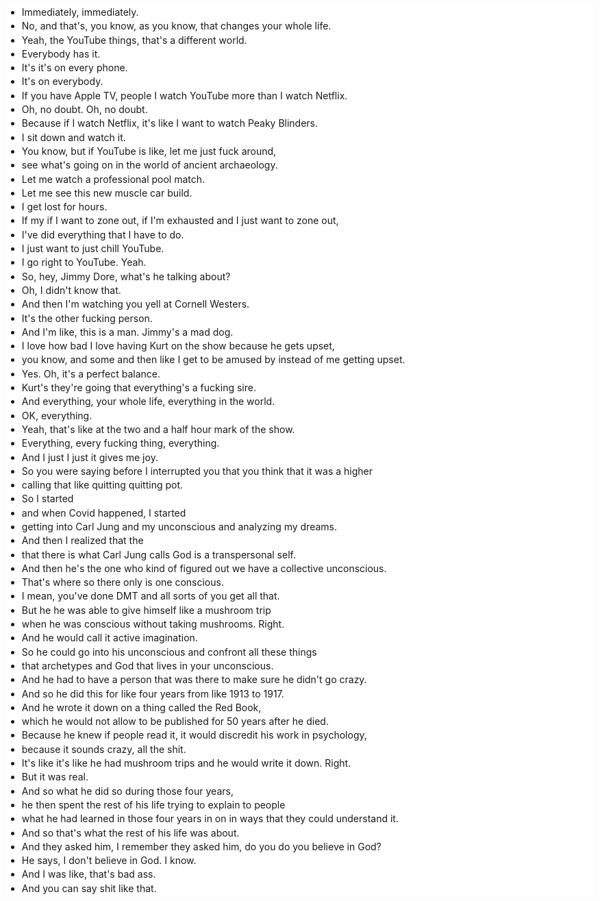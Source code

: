 *  Immediately, immediately.
*  No, and that's, you know, as you know, that changes your whole life.
*  Yeah, the YouTube things, that's a different world.
*  Everybody has it.
*  It's it's on every phone.
*  It's on everybody.
*  If you have Apple TV, people I watch YouTube more than I watch Netflix.
*  Oh, no doubt. Oh, no doubt.
*  Because if I watch Netflix, it's like I want to watch Peaky Blinders.
*  I sit down and watch it.
*  You know, but if YouTube is like, let me just fuck around,
*  see what's going on in the world of ancient archaeology.
*  Let me watch a professional pool match.
*  Let me see this new muscle car build.
*  I get lost for hours.
*  If my if I want to zone out, if I'm exhausted and I just want to zone out,
*  I've did everything that I have to do.
*  I just want to just chill YouTube.
*  I go right to YouTube. Yeah.
*  So, hey, Jimmy Dore, what's he talking about?
*  Oh, I didn't know that.
*  And then I'm watching you yell at Cornell Westers.
*  It's the other fucking person.
*  And I'm like, this is a man. Jimmy's a mad dog.
*  I love how bad I love having Kurt on the show because he gets upset,
*  you know, and some and then like I get to be amused by instead of me getting upset.
*  Yes. Oh, it's a perfect balance.
*  Kurt's they're going that everything's a fucking sire.
*  And everything, your whole life, everything in the world.
*  OK, everything.
*  Yeah, that's like at the two and a half hour mark of the show.
*  Everything, every fucking thing, everything.
*  And I just I just it gives me joy.
*  So you were saying before I interrupted you that you think that it was a higher
*  calling that like quitting quitting pot.
*  So I started
*  and when Covid happened, I started
*  getting into Carl Jung and my unconscious and analyzing my dreams.
*  And then I realized that the
*  that there is what Carl Jung calls God is a transpersonal self.
*  And then he's the one who kind of figured out we have a collective unconscious.
*  That's where so there only is one conscious.
*  I mean, you've done DMT and all sorts of you get all that.
*  But he he was able to give himself like a mushroom trip
*  when he was conscious without taking mushrooms. Right.
*  And he would call it active imagination.
*  So he could go into his unconscious and confront all these things
*  that archetypes and God that lives in your unconscious.
*  And he had to have a person that was there to make sure he didn't go crazy.
*  And so he did this for like four years from like 1913 to 1917.
*  And he wrote it down on a thing called the Red Book,
*  which he would not allow to be published for 50 years after he died.
*  Because he knew if people read it, it would discredit his work in psychology,
*  because it sounds crazy, all the shit.
*  It's like it's like he had mushroom trips and he would write it down. Right.
*  But it was real.
*  And so what he did so during those four years,
*  he then spent the rest of his life trying to explain to people
*  what he had learned in those four years in on in ways that they could understand it.
*  And so that's what the rest of his life was about.
*  And they asked him, I remember they asked him, do you do you believe in God?
*  He says, I don't believe in God. I know.
*  And I was like, that's bad ass.
*  And you can say shit like that.